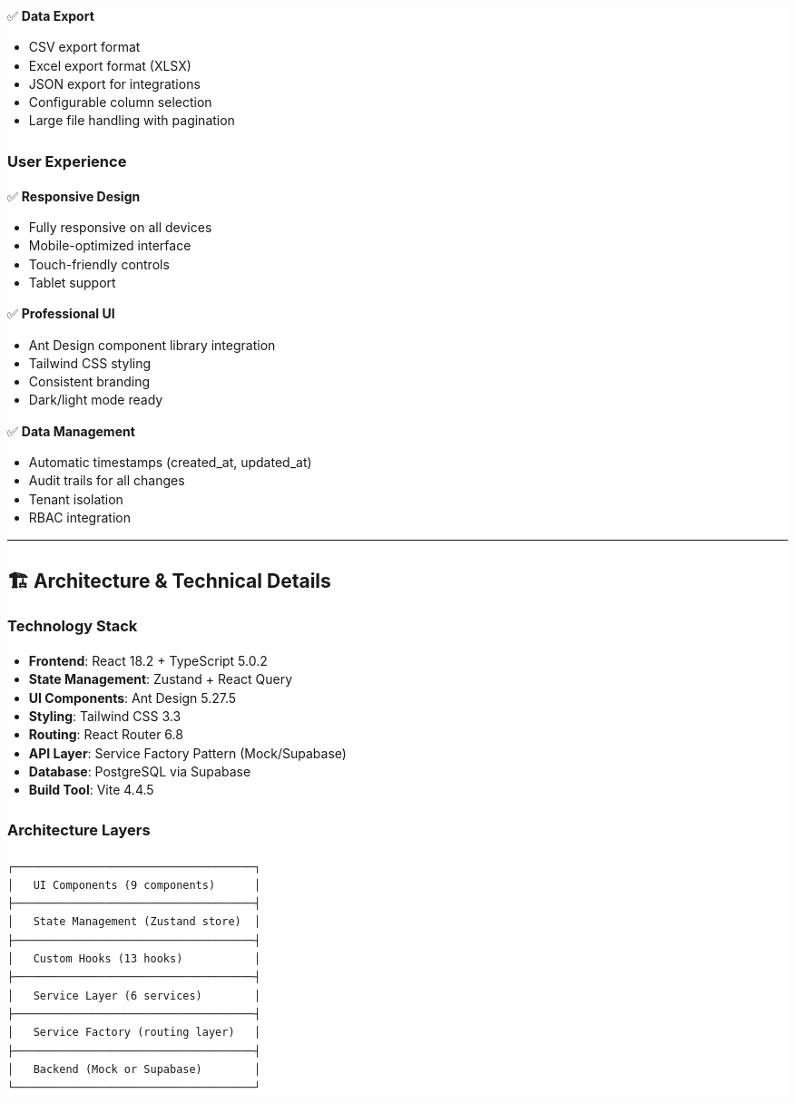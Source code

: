 ✅ **Data Export**
- CSV export format
- Excel export format (XLSX)
- JSON export for integrations
- Configurable column selection
- Large file handling with pagination

### User Experience
✅ **Responsive Design**
- Fully responsive on all devices
- Mobile-optimized interface
- Touch-friendly controls
- Tablet support

✅ **Professional UI**
- Ant Design component library integration
- Tailwind CSS styling
- Consistent branding
- Dark/light mode ready

✅ **Data Management**
- Automatic timestamps (created_at, updated_at)
- Audit trails for all changes
- Tenant isolation
- RBAC integration

---

## 🏗️ Architecture & Technical Details

### Technology Stack
- **Frontend**: React 18.2 + TypeScript 5.0.2
- **State Management**: Zustand + React Query
- **UI Components**: Ant Design 5.27.5
- **Styling**: Tailwind CSS 3.3
- **Routing**: React Router 6.8
- **API Layer**: Service Factory Pattern (Mock/Supabase)
- **Database**: PostgreSQL via Supabase
- **Build Tool**: Vite 4.4.5

### Architecture Layers
```
┌─────────────────────────────────────┐
│   UI Components (9 components)      │
├─────────────────────────────────────┤
│   State Management (Zustand store)  │
├─────────────────────────────────────┤
│   Custom Hooks (13 hooks)           │
├─────────────────────────────────────┤
│   Service Layer (6 services)        │
├─────────────────────────────────────┤
│   Service Factory (routing layer)   │
├─────────────────────────────────────┤
│   Backend (Mock or Supabase)        │
└─────────────────────────────────────┘
```
